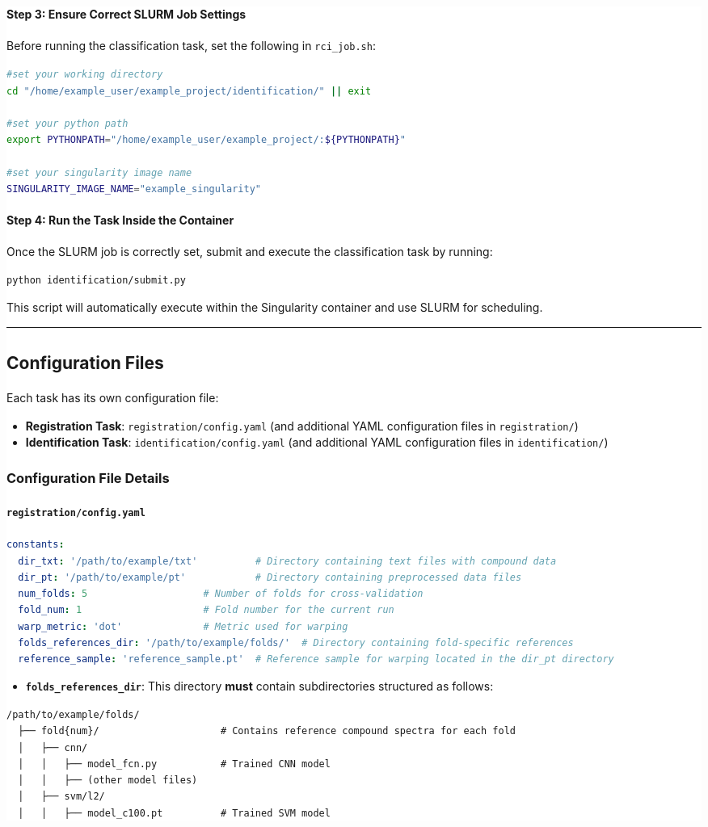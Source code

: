 #### Step 3: Ensure Correct SLURM Job Settings
Before running the classification task, set the following in `rci_job.sh`:
```sh
#set your working directory
cd "/home/example_user/example_project/identification/" || exit

#set your python path
export PYTHONPATH="/home/example_user/example_project/:${PYTHONPATH}"

#set your singularity image name
SINGULARITY_IMAGE_NAME="example_singularity"
```

#### Step 4: Run the Task Inside the Container
Once the SLURM job is correctly set, submit and execute the classification task by running:
```sh
python identification/submit.py
```
This script will automatically execute within the Singularity container and use SLURM for scheduling.

---
## Configuration Files
Each task has its own configuration file:
- **Registration Task**: `registration/config.yaml` (and additional YAML configuration files in `registration/`)
- **Identification Task**: `identification/config.yaml` (and additional YAML configuration files in `identification/`)

### Configuration File Details
#### **`registration/config.yaml`**
```yaml
constants:
  dir_txt: '/path/to/example/txt'          # Directory containing text files with compound data
  dir_pt: '/path/to/example/pt'            # Directory containing preprocessed data files
  num_folds: 5                    # Number of folds for cross-validation
  fold_num: 1                     # Fold number for the current run
  warp_metric: 'dot'              # Metric used for warping
  folds_references_dir: '/path/to/example/folds/'  # Directory containing fold-specific references
  reference_sample: 'reference_sample.pt'  # Reference sample for warping located in the dir_pt directory
```
- **`folds_references_dir`**: This directory **must** contain subdirectories structured as follows:
```
/path/to/example/folds/
  ├── fold{num}/                     # Contains reference compound spectra for each fold
  │   ├── cnn/
  │   │   ├── model_fcn.py           # Trained CNN model
  │   │   ├── (other model files)
  │   ├── svm/l2/
  │   │   ├── model_c100.pt          # Trained SVM model
```
